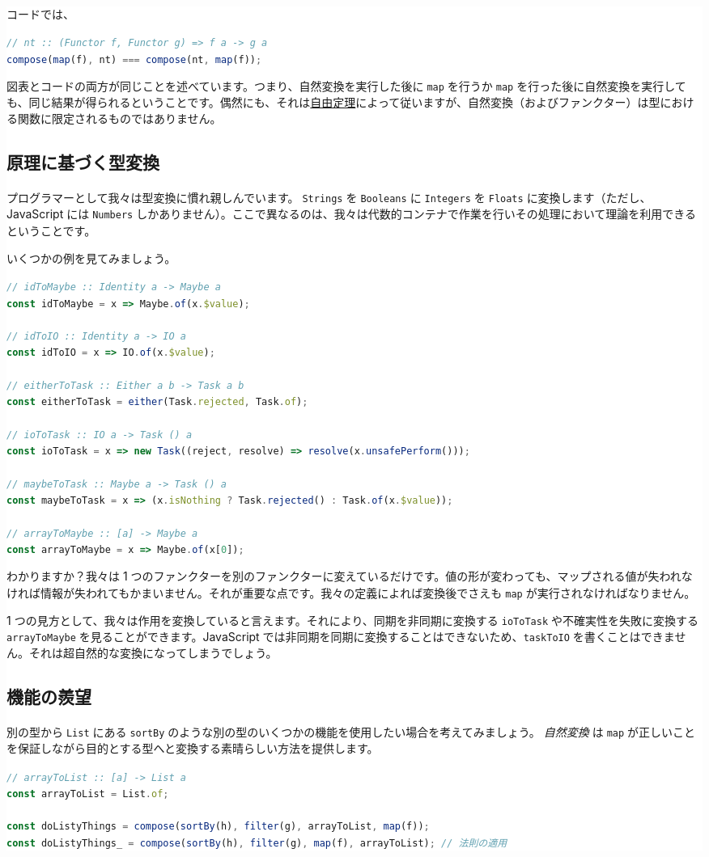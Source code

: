 コードでは、

```js
// nt :: (Functor f, Functor g) => f a -> g a
compose(map(f), nt) === compose(nt, map(f));
```

図表とコードの両方が同じことを述べています。つまり、自然変換を実行した後に `map` を行うか `map` を行った後に自然変換を実行しても、同じ結果が得られるということです。偶然にも、それは[自由定理](ch07-ja.md#定理にある自由)によって従いますが、自然変換（およびファンクター）は型における関数に限定されるものではありません。

## 原理に基づく型変換

プログラマーとして我々は型変換に慣れ親しんでいます。 `Strings` を `Booleans` に `Integers` を `Floats` に変換します（ただし、JavaScript には `Numbers` しかありません）。ここで異なるのは、我々は代数的コンテナで作業を行いその処理において理論を利用できるということです。

いくつかの例を見てみましょう。

```js
// idToMaybe :: Identity a -> Maybe a
const idToMaybe = x => Maybe.of(x.$value);

// idToIO :: Identity a -> IO a
const idToIO = x => IO.of(x.$value);

// eitherToTask :: Either a b -> Task a b
const eitherToTask = either(Task.rejected, Task.of);

// ioToTask :: IO a -> Task () a
const ioToTask = x => new Task((reject, resolve) => resolve(x.unsafePerform()));

// maybeToTask :: Maybe a -> Task () a
const maybeToTask = x => (x.isNothing ? Task.rejected() : Task.of(x.$value));

// arrayToMaybe :: [a] -> Maybe a
const arrayToMaybe = x => Maybe.of(x[0]);
```
わかりますか？我々は 1 つのファンクターを別のファンクターに変えているだけです。値の形が変わっても、マップされる値が失われなければ情報が失われてもかまいません。それが重要な点です。我々の定義によれば変換後でさえも `map` が実行されなければなりません。

1 つの見方として、我々は作用を変換していると言えます。それにより、同期を非同期に変換する `ioToTask` や不確実性を失敗に変換する `arrayToMaybe` を見ることができます。JavaScript では非同期を同期に変換することはできないため、`taskToIO` を書くことはできません。それは超自然的な変換になってしまうでしょう。

## 機能の羨望

別の型から `List` にある `sortBy` のような別の型のいくつかの機能を使用したい場合を考えてみましょう。 *自然変換* は `map` が正しいことを保証しながら目的とする型へと変換する素晴らしい方法を提供します。

```js
// arrayToList :: [a] -> List a
const arrayToList = List.of;

const doListyThings = compose(sortBy(h), filter(g), arrayToList, map(f));
const doListyThings_ = compose(sortBy(h), filter(g), map(f), arrayToList); // 法則の適用
```
